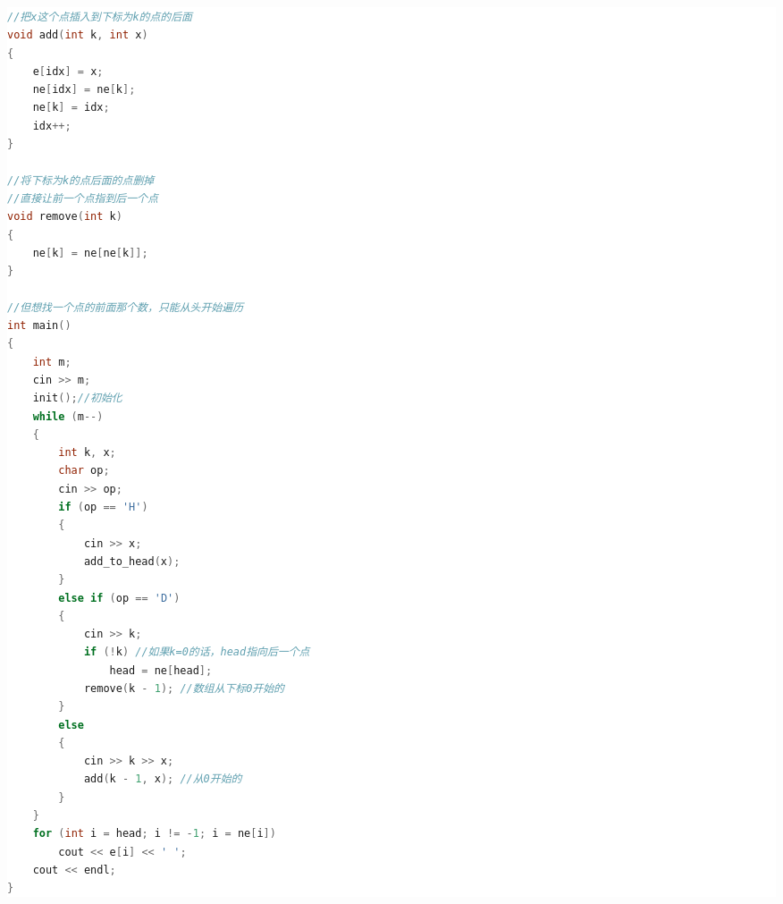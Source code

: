 ```c
//把x这个点插入到下标为k的点的后面
void add(int k, int x)
{
    e[idx] = x;
    ne[idx] = ne[k];
    ne[k] = idx;
    idx++;
}

//将下标为k的点后面的点删掉
//直接让前一个点指到后一个点
void remove(int k)
{
    ne[k] = ne[ne[k]];
}

//但想找一个点的前面那个数，只能从头开始遍历
int main()
{
    int m;
    cin >> m;
    init();//初始化
    while (m--)
    {
        int k, x;
        char op;
        cin >> op;
        if (op == 'H')
        {
            cin >> x;
            add_to_head(x);
        }
        else if (op == 'D')
        {
            cin >> k;
            if (!k) //如果k=0的话，head指向后一个点
                head = ne[head];
            remove(k - 1); //数组从下标0开始的
        }
        else
        {
            cin >> k >> x;
            add(k - 1, x); //从0开始的
        }
    }
    for (int i = head; i != -1; i = ne[i])
        cout << e[i] << ' ';
    cout << endl;
}
```
